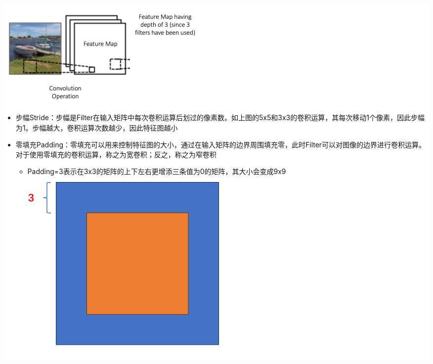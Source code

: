 ![Screen Shot 2016-08-10 at 3.42.35 AM](神经网络.assets/screen-shot-2016-08-10-at-3-42-35-am.png)

* 步幅Stride：步幅是Filter在输入矩阵中每次卷积运算后划过的像素数。如上图的5x5和3x3的卷积运算，其每次移动1个像素，因此步幅为1。步幅越大，卷积运算次数越少，因此特征图越小



* 零填充Padding：零填充可以用来控制特征图的大小，通过在输入矩阵的边界周围填充零，此时Filter可以对图像的边界进行卷积运算。对于使用零填充的卷积运算，称之为宽卷积；反之，称之为窄卷积

    * Padding=3表示在3x3的矩阵的上下左右更增添三条值为0的矩阵，其大小会变成9x9

    <img src="神经网络.assets/image-20240101152639819.png" alt="image-20240101152639819" style="zoom:50%;" />
